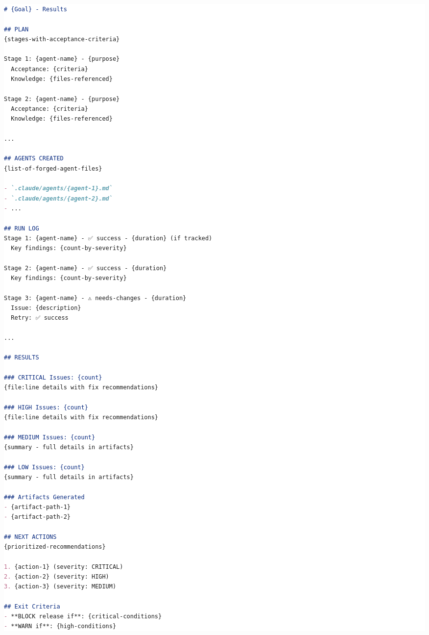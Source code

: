 ```markdown
# {Goal} - Results

## PLAN
{stages-with-acceptance-criteria}

Stage 1: {agent-name} - {purpose}
  Acceptance: {criteria}
  Knowledge: {files-referenced}

Stage 2: {agent-name} - {purpose}
  Acceptance: {criteria}
  Knowledge: {files-referenced}

...

## AGENTS CREATED
{list-of-forged-agent-files}

- `.claude/agents/{agent-1}.md`
- `.claude/agents/{agent-2}.md`
- ...

## RUN LOG
Stage 1: {agent-name} - ✅ success - {duration} (if tracked)
  Key findings: {count-by-severity}

Stage 2: {agent-name} - ✅ success - {duration}
  Key findings: {count-by-severity}

Stage 3: {agent-name} - ⚠️ needs-changes - {duration}
  Issue: {description}
  Retry: ✅ success

...

## RESULTS

### CRITICAL Issues: {count}
{file:line details with fix recommendations}

### HIGH Issues: {count}
{file:line details with fix recommendations}

### MEDIUM Issues: {count}
{summary - full details in artifacts}

### LOW Issues: {count}
{summary - full details in artifacts}

### Artifacts Generated
- {artifact-path-1}
- {artifact-path-2}

## NEXT ACTIONS
{prioritized-recommendations}

1. {action-1} (severity: CRITICAL)
2. {action-2} (severity: HIGH)
3. {action-3} (severity: MEDIUM)

## Exit Criteria
- **BLOCK release if**: {critical-conditions}
- **WARN if**: {high-conditions}
```